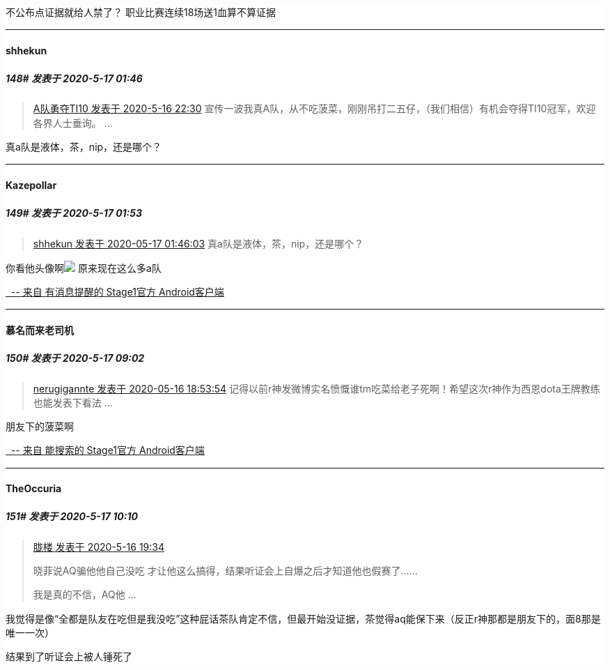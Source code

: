 不公布点证据就给人禁了？</blockquote>
职业比赛连续18场送1血算不算证据


-----

####  shhekun  
##### 148#       发表于 2020-5-17 01:46


<blockquote><a href="httphttps://bbs.saraba1st.com/2b/forum.php?mod=redirect&amp;goto=findpost&amp;pid=47445274&amp;ptid=1935155" target="_blank">A队勇夺TI10 发表于 2020-5-16 22:30</a>
宣传一波我真A队，从不吃菠菜，刚刚吊打二五仔，（我们相信）有机会夺得TI10冠军，欢迎各界人士垂询。 ...</blockquote>
真a队是液体，茶，nip，还是哪个？


-----

####  Kazepollar  
##### 149#       发表于 2020-5-17 01:53


<blockquote><a href="httphttps://bbs.saraba1st.com/2b/forum.php?mod=redirect&amp;goto=findpost&amp;pid=47447625&amp;ptid=1935155" target="_blank">shhekun 发表于 2020-05-17 01:46:03</a>
真a队是液体，茶，nip，还是哪个？</blockquote>你看他头像啊<img src="https://static.saraba1st.com/image/smiley/face2017/068.png" referrerpolicy="no-referrer">
原来现在这么多a队

[  -- 来自 有消息提醒的 Stage1官方 Android客户端](https://www.coolapk.com/apk/140634)


-----

####  慕名而来老司机  
##### 150#       发表于 2020-5-17 09:02


<blockquote><a href="httphttps://bbs.saraba1st.com/2b/forum.php?mod=redirect&amp;goto=findpost&amp;pid=47442344&amp;ptid=1935155" target="_blank">nerugigannte 发表于 2020-05-16 18:53:54</a>
记得以前r神发微博实名愤慨谁tm吃菜给老子死啊！希望这次r神作为西恩dota王牌教练也能发表下看法 ...</blockquote>朋友下的菠菜啊

[  -- 来自 能搜索的 Stage1官方 Android客户端](https://www.coolapk.com/apk/140634)


-----

####  TheOccuria  
##### 151#       发表于 2020-5-17 10:10


<blockquote><a href="httphttps://bbs.saraba1st.com/2b/forum.php?mod=redirect&amp;goto=findpost&amp;pid=47442767&amp;ptid=1935155" target="_blank">胧楼 发表于 2020-5-16 19:34</a>

晓菲说AQ骗他他自己没吃 才让他这么搞得，结果听证会上自爆之后才知道他也假赛了……


我是真的不信，AQ他 ...</blockquote>
我觉得是像“全都是队友在吃但是我没吃”这种屁话茶队肯定不信，但最开始没证据，茶觉得aq能保下来（反正r神那都是朋友下的，面8那是唯一一次）

结果到了听证会上被人锤死了
